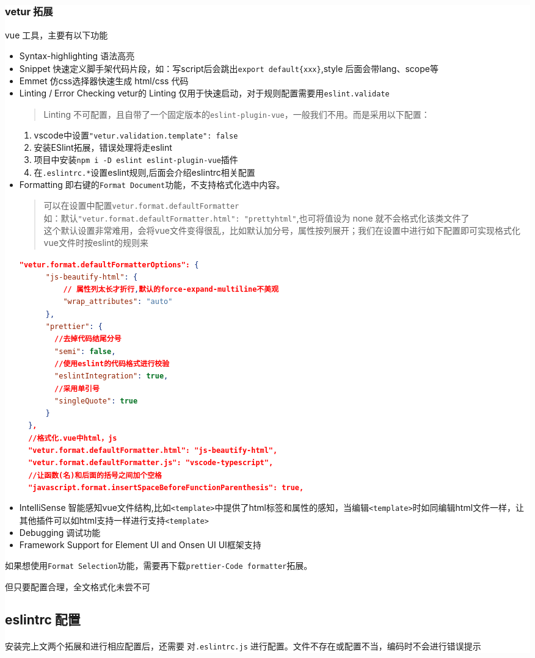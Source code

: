 


### vetur 拓展

vue 工具，主要有以下功能

- Syntax-highlighting 语法高亮
- Snippet 快速定义脚手架代码片段，如：写script后会跳出`export default{xxx}`,style 后面会带lang、scope等
- Emmet 仿css选择器快速生成 html/css 代码
- Linting / Error Checking vetur的 Linting 仅用于快速启动，对于规则配置需要用`eslint.validate`
  > Linting 不可配置，且自带了一个固定版本的`eslint-plugin-vue`，一般我们不用。而是采用以下配置：
  1. vscode中设置`"vetur.validation.template": false`
  2. 安装ESlint拓展，错误处理将走eslint
  3. 项目中安装`npm i -D eslint eslint-plugin-vue`插件
  4. 在`.eslintrc.*`设置eslint规则,后面会介绍eslintrc相关配置
- Formatting 即右键的`Format Document`功能，不支持格式化选中内容。
  > 可以在设置中配置`vetur.format.defaultFormatter` \
  > 如：默认`"vetur.format.defaultFormatter.html": "prettyhtml"`,也可将值设为 none 就不会格式化该类文件了 \
  > 这个默认设置非常难用，会将vue文件变得很乱，比如默认加分号，属性按列展开；我们在设置中进行如下配置即可实现格式化vue文件时按eslint的规则来
  ```json
  "vetur.format.defaultFormatterOptions": {
        "js-beautify-html": {
            // 属性列太长才折行,默认的force-expand-multiline不美观
            "wrap_attributes": "auto"
        },
        "prettier": {
          //去掉代码结尾分号
          "semi": false,
          //使用eslint的代码格式进行校验
          "eslintIntegration": true,
          //采用单引号
          "singleQuote": true
        }
    },
    //格式化.vue中html，js
    "vetur.format.defaultFormatter.html": "js-beautify-html",
    "vetur.format.defaultFormatter.js": "vscode-typescript",
    //让函数(名)和后面的括号之间加个空格
    "javascript.format.insertSpaceBeforeFunctionParenthesis": true,
  ```
- IntelliSense 智能感知vue文件结构,比如`<template>`中提供了html标签和属性的感知，当编辑`<template>`时如同编辑html文件一样，让其他插件可以如html支持一样进行支持`<template>`
- Debugging 调试功能
- Framework Support for Element UI and Onsen UI UI框架支持

如果想使用`Format Selection`功能，需要再下载` prettier-Code formatter `拓展。

但只要配置合理，全文格式化未尝不可

## eslintrc 配置

安装完上文两个拓展和进行相应配置后，还需要 对`.eslintrc.js` 进行配置。文件不存在或配置不当，编码时不会进行错误提示
